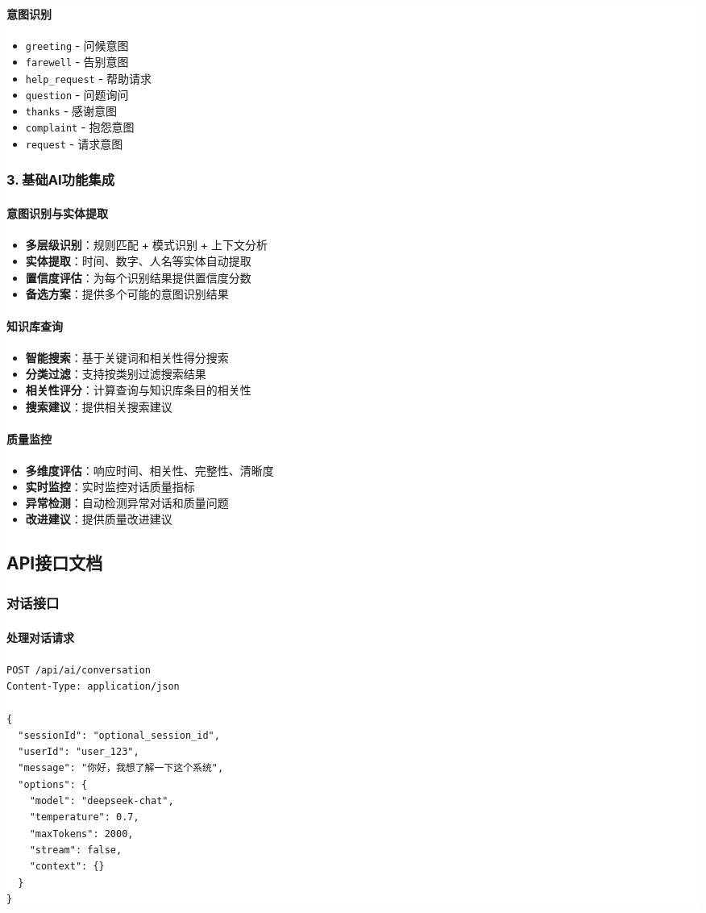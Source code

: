 #### 意图识别

- `greeting` - 问候意图
- `farewell` - 告别意图
- `help_request` - 帮助请求
- `question` - 问题询问
- `thanks` - 感谢意图
- `complaint` - 抱怨意图
- `request` - 请求意图

### 3. 基础AI功能集成

#### 意图识别与实体提取

- **多层级识别**：规则匹配 + 模式识别 + 上下文分析
- **实体提取**：时间、数字、人名等实体自动提取
- **置信度评估**：为每个识别结果提供置信度分数
- **备选方案**：提供多个可能的意图识别结果

#### 知识库查询

- **智能搜索**：基于关键词和相关性得分搜索
- **分类过滤**：支持按类别过滤搜索结果
- **相关性评分**：计算查询与知识库条目的相关性
- **搜索建议**：提供相关搜索建议

#### 质量监控

- **多维度评估**：响应时间、相关性、完整性、清晰度
- **实时监控**：实时监控对话质量指标
- **异常检测**：自动检测异常对话和质量问题
- **改进建议**：提供质量改进建议

## API接口文档

### 对话接口

#### 处理对话请求

```http
POST /api/ai/conversation
Content-Type: application/json

{
  "sessionId": "optional_session_id",
  "userId": "user_123",
  "message": "你好，我想了解一下这个系统",
  "options": {
    "model": "deepseek-chat",
    "temperature": 0.7,
    "maxTokens": 2000,
    "stream": false,
    "context": {}
  }
}
```
